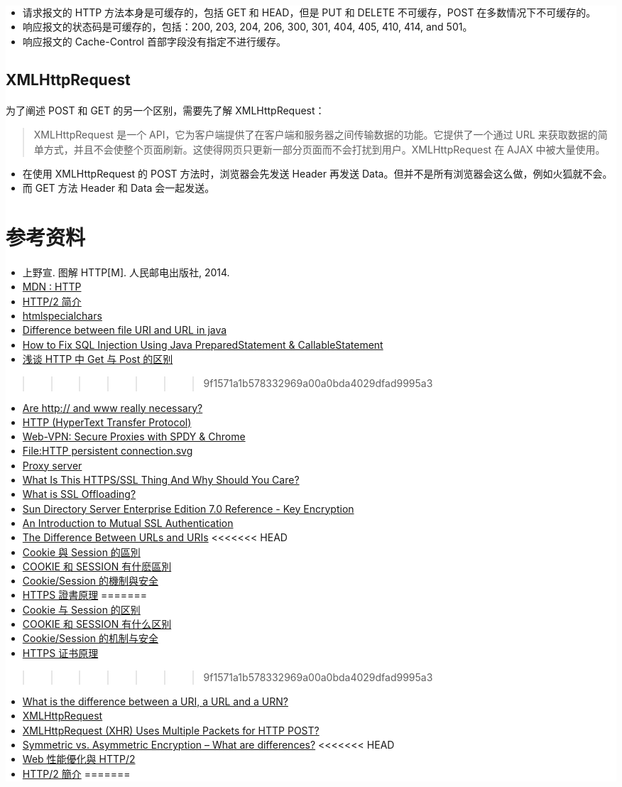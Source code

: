 - 请求报文的 HTTP 方法本身是可缓存的，包括 GET 和 HEAD，但是 PUT 和 DELETE 不可缓存，POST 在多数情况下不可缓存的。
- 响应报文的状态码是可缓存的，包括：200, 203, 204, 206, 300, 301, 404, 405, 410, 414, and 501。
- 响应报文的 Cache-Control 首部字段没有指定不进行缓存。

## XMLHttpRequest

为了阐述 POST 和 GET 的另一个区别，需要先了解 XMLHttpRequest：

> XMLHttpRequest 是一个 API，它为客户端提供了在客户端和服务器之间传输数据的功能。它提供了一个通过 URL 来获取数据的简单方式，并且不会使整个页面刷新。这使得网页只更新一部分页面而不会打扰到用户。XMLHttpRequest 在 AJAX 中被大量使用。

- 在使用 XMLHttpRequest 的 POST 方法时，浏览器会先发送 Header 再发送 Data。但并不是所有浏览器会这么做，例如火狐就不会。
- 而 GET 方法 Header 和 Data 会一起发送。

# 参考资料

- 上野宣. 图解 HTTP[M]. 人民邮电出版社, 2014.
- [MDN : HTTP](https://developer.mozilla.org/en-US/docs/Web/HTTP)
- [HTTP/2 简介](https://developers.google.com/web/fundamentals/performance/http2/?hl=zh-cn)
- [htmlspecialchars](http://php.net/manual/zh/function.htmlspecialchars.php)
- [Difference between file URI and URL in java](http://java2db.com/java-io/how-to-get-and-the-difference-between-file-uri-and-url-in-java)
- [How to Fix SQL Injection Using Java PreparedStatement & CallableStatement](https://software-security.sans.org/developer-how-to/fix-sql-injection-in-java-using-prepared-callable-statement)
- [浅谈 HTTP 中 Get 与 Post 的区别](https://www.cnblogs.com/hyddd/archive/2009/03/31/1426026.html)
>>>>>>> 9f1571a1b578332969a00a0bda4029dfad9995a3
- [Are http:// and www really necessary?](https://www.webdancers.com/are-http-and-www-necesary/)
- [HTTP (HyperText Transfer Protocol)](https://www.ntu.edu.sg/home/ehchua/programming/webprogramming/HTTP_Basics.html)
- [Web-VPN: Secure Proxies with SPDY & Chrome](https://www.igvita.com/2011/12/01/web-vpn-secure-proxies-with-spdy-chrome/)
- [File:HTTP persistent connection.svg](http://en.wikipedia.org/wiki/File:HTTP_persistent_connection.svg)
- [Proxy server](https://en.wikipedia.org/wiki/Proxy_server)
- [What Is This HTTPS/SSL Thing And Why Should You Care?](https://www.x-cart.com/blog/what-is-https-and-ssl.html)
- [What is SSL Offloading?](https://securebox.comodo.com/ssl-sniffing/ssl-offloading/)
- [Sun Directory Server Enterprise Edition 7.0 Reference - Key Encryption](https://docs.oracle.com/cd/E19424-01/820-4811/6ng8i26bn/index.html)
- [An Introduction to Mutual SSL Authentication](https://www.codeproject.com/Articles/326574/An-Introduction-to-Mutual-SSL-Authentication)
- [The Difference Between URLs and URIs](https://danielmiessler.com/study/url-uri/)
<<<<<<< HEAD
- [Cookie 與 Session 的區別](https://juejin.im/entry/5766c29d6be3ff006a31b84e#comment)
- [COOKIE 和 SESSION 有什麽區別](https://www.zhihu.com/question/19786827)
- [Cookie/Session 的機制與安全](https://harttle.land/2015/08/10/cookie-session.html)
- [HTTPS 證書原理](https://shijianan.com/2017/06/11/https/)
=======
- [Cookie 与 Session 的区别](https://juejin.im/entry/5766c29d6be3ff006a31b84e#comment)
- [COOKIE 和 SESSION 有什么区别](https://www.zhihu.com/question/19786827)
- [Cookie/Session 的机制与安全](https://harttle.land/2015/08/10/cookie-session.html)
- [HTTPS 证书原理](https://shijianan.com/2017/06/11/https/)
>>>>>>> 9f1571a1b578332969a00a0bda4029dfad9995a3
- [What is the difference between a URI, a URL and a URN?](https://stackoverflow.com/questions/176264/what-is-the-difference-between-a-uri-a-url-and-a-urn)
- [XMLHttpRequest](https://developer.mozilla.org/zh-CN/docs/Web/API/XMLHttpRequest)
- [XMLHttpRequest (XHR) Uses Multiple Packets for HTTP POST?](https://blog.josephscott.org/2009/08/27/xmlhttprequest-xhr-uses-multiple-packets-for-http-post/)
- [Symmetric vs. Asymmetric Encryption – What are differences?](https://www.ssl2buy.com/wiki/symmetric-vs-asymmetric-encryption-what-are-differences)
<<<<<<< HEAD
- [Web 性能優化與 HTTP/2](https://www.kancloud.cn/digest/web-performance-http2)
- [HTTP/2 簡介](https://developers.google.com/web/fundamentals/performance/http2/?hl=zh-cn)
=======
